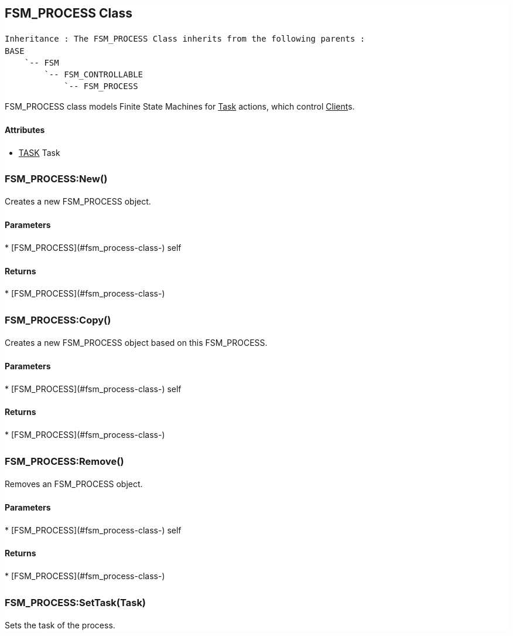 
## FSM_PROCESS Class
<pre>
Inheritance : The FSM_PROCESS Class inherits from the following parents :
BASE
	`-- FSM
		`-- FSM_CONTROLLABLE
			`-- FSM_PROCESS
</pre>

FSM_PROCESS class models Finite State Machines for [Task](#task-module-) actions, which control [Client](#client-module-)s.






<h4> Attributes </h4>

* [TASK](#task-class-) Task


### FSM_PROCESS:New()
Creates a new FSM_PROCESS object.

<h4> Parameters </h4>
* [FSM_PROCESS](#fsm_process-class-)
self

<h4> Returns </h4>
* [FSM_PROCESS](#fsm_process-class-)



### FSM_PROCESS:Copy()
Creates a new FSM_PROCESS object based on this FSM_PROCESS.

<h4> Parameters </h4>
* [FSM_PROCESS](#fsm_process-class-)
self

<h4> Returns </h4>
* [FSM_PROCESS](#fsm_process-class-)



### FSM_PROCESS:Remove()
Removes an FSM_PROCESS object.

<h4> Parameters </h4>
* [FSM_PROCESS](#fsm_process-class-)
self

<h4> Returns </h4>
* [FSM_PROCESS](#fsm_process-class-)



### FSM_PROCESS:SetTask(Task)
Sets the task of the process.
